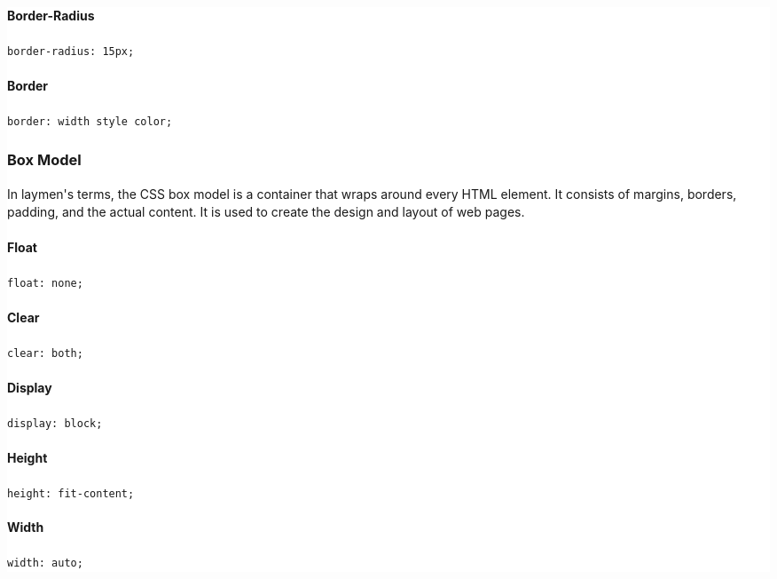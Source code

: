 

#### **Border-Radius**


```
border-radius: 15px;
```



#### **Border**


```
border: width style color;
```



### **Box Model**

In laymen's terms, the CSS box model is a container that wraps around every HTML element. It consists of margins, borders, padding, and the actual content. It is used to create the design and layout of web pages.


#### **Float**


```
float: none;
```



#### **Clear**


```
clear: both;
```



#### **Display**


```
display: block;
```



#### **Height**


```
height: fit-content;
```



#### **Width**


```
width: auto;
```
